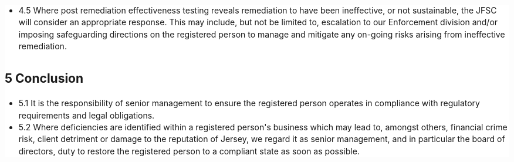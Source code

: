 - 4.5 Where post remediation effectiveness testing reveals remediation to have been ineffective, or not sustainable, the JFSC will consider an appropriate response. This may include, but not be limited to, escalation to our Enforcement division and/or imposing safeguarding directions on the registered person to manage and mitigate any on-going risks arising from ineffective remediation.

## 5 Conclusion

- 5.1 It is the responsibility of senior management to ensure the registered person operates in compliance with regulatory requirements and legal obligations.
- 5.2 Where deficiencies are identified within a registered person's business which may lead to, amongst others, financial crime risk, client detriment or damage to the reputation of Jersey, we regard it as senior management, and in particular the board of directors, duty to restore the registered person to a compliant state as soon as possible.